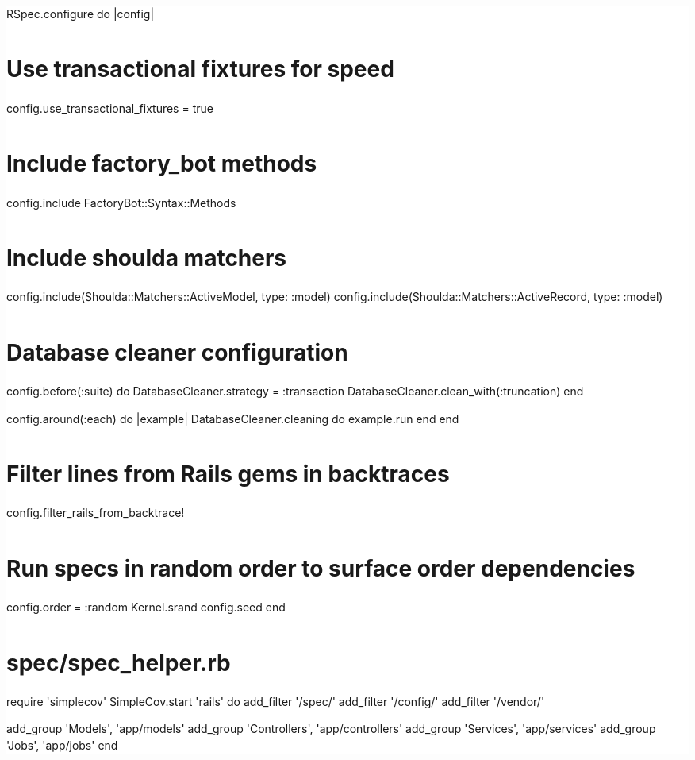 RSpec.configure do |config|
  # Use transactional fixtures for speed
  config.use_transactional_fixtures = true

  # Include factory_bot methods
  config.include FactoryBot::Syntax::Methods

  # Include shoulda matchers
  config.include(Shoulda::Matchers::ActiveModel, type: :model)
  config.include(Shoulda::Matchers::ActiveRecord, type: :model)

  # Database cleaner configuration
  config.before(:suite) do
    DatabaseCleaner.strategy = :transaction
    DatabaseCleaner.clean_with(:truncation)
  end

  config.around(:each) do |example|
    DatabaseCleaner.cleaning do
      example.run
    end
  end

  # Filter lines from Rails gems in backtraces
  config.filter_rails_from_backtrace!

  # Run specs in random order to surface order dependencies
  config.order = :random
  Kernel.srand config.seed
end

# spec/spec_helper.rb
require 'simplecov'
SimpleCov.start 'rails' do
  add_filter '/spec/'
  add_filter '/config/'
  add_filter '/vendor/'

  add_group 'Models', 'app/models'
  add_group 'Controllers', 'app/controllers'
  add_group 'Services', 'app/services'
  add_group 'Jobs', 'app/jobs'
end

